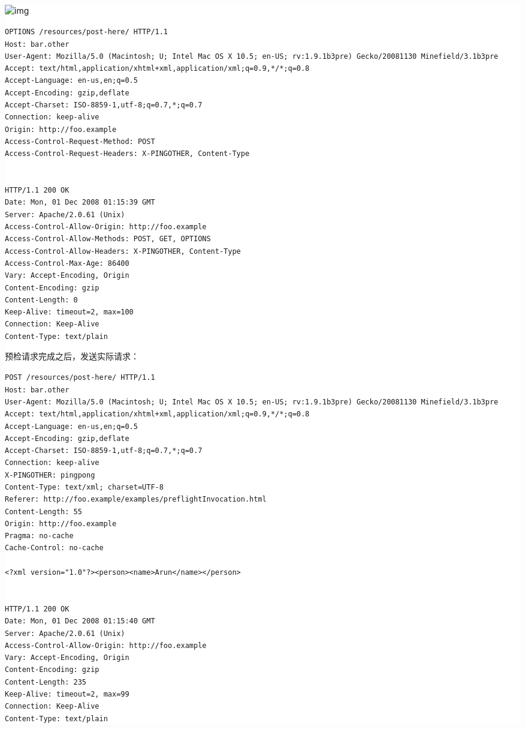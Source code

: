 ![img](https://mdn.mozillademos.org/files/16753/preflight_correct.png)

```html
OPTIONS /resources/post-here/ HTTP/1.1
Host: bar.other
User-Agent: Mozilla/5.0 (Macintosh; U; Intel Mac OS X 10.5; en-US; rv:1.9.1b3pre) Gecko/20081130 Minefield/3.1b3pre
Accept: text/html,application/xhtml+xml,application/xml;q=0.9,*/*;q=0.8
Accept-Language: en-us,en;q=0.5
Accept-Encoding: gzip,deflate
Accept-Charset: ISO-8859-1,utf-8;q=0.7,*;q=0.7
Connection: keep-alive
Origin: http://foo.example
Access-Control-Request-Method: POST
Access-Control-Request-Headers: X-PINGOTHER, Content-Type


HTTP/1.1 200 OK
Date: Mon, 01 Dec 2008 01:15:39 GMT
Server: Apache/2.0.61 (Unix)
Access-Control-Allow-Origin: http://foo.example
Access-Control-Allow-Methods: POST, GET, OPTIONS
Access-Control-Allow-Headers: X-PINGOTHER, Content-Type
Access-Control-Max-Age: 86400
Vary: Accept-Encoding, Origin
Content-Encoding: gzip
Content-Length: 0
Keep-Alive: timeout=2, max=100
Connection: Keep-Alive
Content-Type: text/plain
```

预检请求完成之后，发送实际请求：

```
POST /resources/post-here/ HTTP/1.1
Host: bar.other
User-Agent: Mozilla/5.0 (Macintosh; U; Intel Mac OS X 10.5; en-US; rv:1.9.1b3pre) Gecko/20081130 Minefield/3.1b3pre
Accept: text/html,application/xhtml+xml,application/xml;q=0.9,*/*;q=0.8
Accept-Language: en-us,en;q=0.5
Accept-Encoding: gzip,deflate
Accept-Charset: ISO-8859-1,utf-8;q=0.7,*;q=0.7
Connection: keep-alive
X-PINGOTHER: pingpong
Content-Type: text/xml; charset=UTF-8
Referer: http://foo.example/examples/preflightInvocation.html
Content-Length: 55
Origin: http://foo.example
Pragma: no-cache
Cache-Control: no-cache

<?xml version="1.0"?><person><name>Arun</name></person>


HTTP/1.1 200 OK
Date: Mon, 01 Dec 2008 01:15:40 GMT
Server: Apache/2.0.61 (Unix)
Access-Control-Allow-Origin: http://foo.example
Vary: Accept-Encoding, Origin
Content-Encoding: gzip
Content-Length: 235
Keep-Alive: timeout=2, max=99
Connection: Keep-Alive
Content-Type: text/plain
```